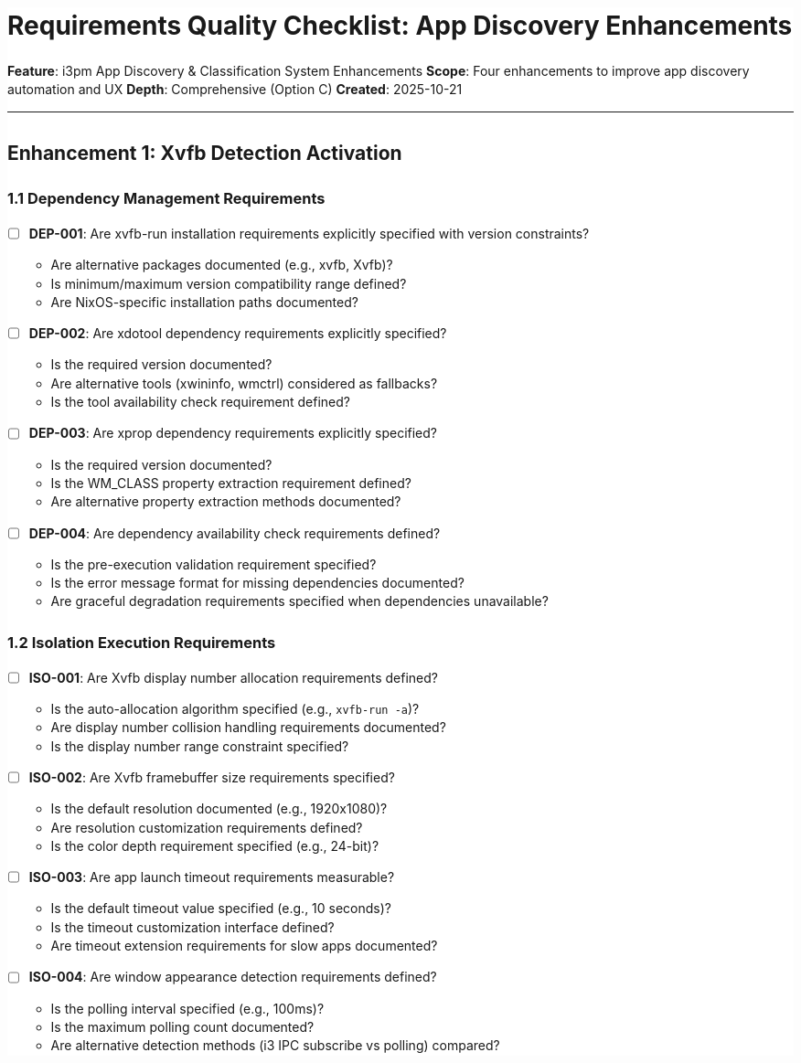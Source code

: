 # Requirements Quality Checklist: App Discovery Enhancements

**Feature**: i3pm App Discovery & Classification System Enhancements
**Scope**: Four enhancements to improve app discovery automation and UX
**Depth**: Comprehensive (Option C)
**Created**: 2025-10-21

---

## Enhancement 1: Xvfb Detection Activation

### 1.1 Dependency Management Requirements

- [ ] **DEP-001**: Are xvfb-run installation requirements explicitly specified with version constraints?
  - Are alternative packages documented (e.g., xvfb, Xvfb)?
  - Is minimum/maximum version compatibility range defined?
  - Are NixOS-specific installation paths documented?

- [ ] **DEP-002**: Are xdotool dependency requirements explicitly specified?
  - Is the required version documented?
  - Are alternative tools (xwininfo, wmctrl) considered as fallbacks?
  - Is the tool availability check requirement defined?

- [ ] **DEP-003**: Are xprop dependency requirements explicitly specified?
  - Is the required version documented?
  - Is the WM_CLASS property extraction requirement defined?
  - Are alternative property extraction methods documented?

- [ ] **DEP-004**: Are dependency availability check requirements defined?
  - Is the pre-execution validation requirement specified?
  - Is the error message format for missing dependencies documented?
  - Are graceful degradation requirements specified when dependencies unavailable?

### 1.2 Isolation Execution Requirements

- [ ] **ISO-001**: Are Xvfb display number allocation requirements defined?
  - Is the auto-allocation algorithm specified (e.g., `xvfb-run -a`)?
  - Are display number collision handling requirements documented?
  - Is the display number range constraint specified?

- [ ] **ISO-002**: Are Xvfb framebuffer size requirements specified?
  - Is the default resolution documented (e.g., 1920x1080)?
  - Are resolution customization requirements defined?
  - Is the color depth requirement specified (e.g., 24-bit)?

- [ ] **ISO-003**: Are app launch timeout requirements measurable?
  - Is the default timeout value specified (e.g., 10 seconds)?
  - Is the timeout customization interface defined?
  - Are timeout extension requirements for slow apps documented?

- [ ] **ISO-004**: Are window appearance detection requirements defined?
  - Is the polling interval specified (e.g., 100ms)?
  - Is the maximum polling count documented?
  - Are alternative detection methods (i3 IPC subscribe vs polling) compared?
